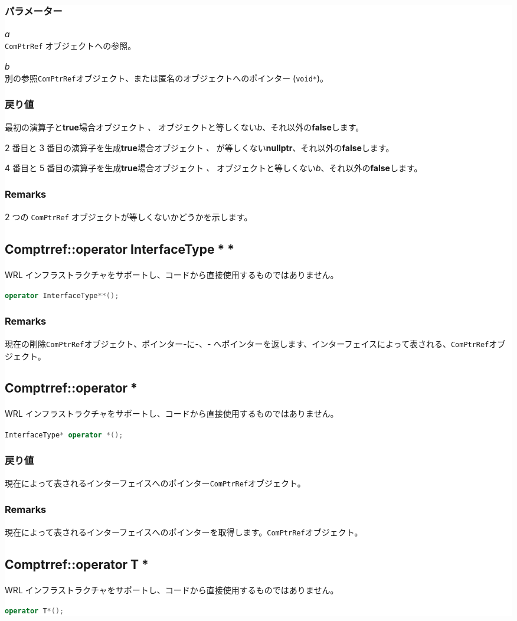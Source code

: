 ### <a name="parameters"></a>パラメーター

*a*<br/>
`ComPtrRef` オブジェクトへの参照。

*b*<br/>
別の参照`ComPtrRef`オブジェクト、または匿名のオブジェクトへのポインター (`void*`)。

### <a name="return-value"></a>戻り値

最初の演算子と**true**場合オブジェクト *、* オブジェクトと等しくない*b*、それ以外の**false**します。

2 番目と 3 番目の演算子を生成**true**場合オブジェクト *、* が等しくない**nullptr**、それ以外の**false**します。

4 番目と 5 番目の演算子を生成**true**場合オブジェクト *、* オブジェクトと等しくない*b*、それ以外の**false**します。

### <a name="remarks"></a>Remarks

2 つの `ComPtrRef` オブジェクトが等しくないかどうかを示します。

## <a name="operator-interfacetype-star-star"></a>Comptrref::operator InterfaceType * *

WRL インフラストラクチャをサポートし、コードから直接使用するものではありません。

```cpp
operator InterfaceType**();
```

### <a name="remarks"></a>Remarks

現在の削除`ComPtrRef`オブジェクト、ポインター-に-、- へポインターを返します、インターフェイスによって表される、`ComPtrRef`オブジェクト。

## <a name="operator-star"></a>Comptrref::operator *

WRL インフラストラクチャをサポートし、コードから直接使用するものではありません。

```cpp
InterfaceType* operator *();
```

### <a name="return-value"></a>戻り値

現在によって表されるインターフェイスへのポインター`ComPtrRef`オブジェクト。

### <a name="remarks"></a>Remarks

現在によって表されるインターフェイスへのポインターを取得します。`ComPtrRef`オブジェクト。

## <a name="operator-t-star"></a>Comptrref::operator T *

WRL インフラストラクチャをサポートし、コードから直接使用するものではありません。

```cpp
operator T*();
```
